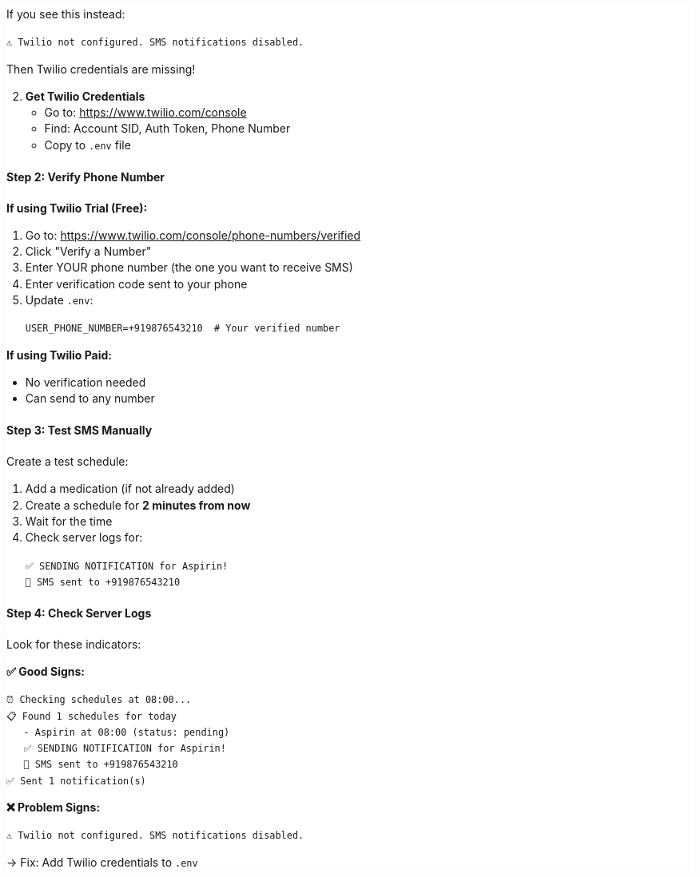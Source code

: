    If you see this instead:
   ```
   ⚠️ Twilio not configured. SMS notifications disabled.
   ```
   Then Twilio credentials are missing!

2. **Get Twilio Credentials**
   - Go to: https://www.twilio.com/console
   - Find: Account SID, Auth Token, Phone Number
   - Copy to `.env` file

#### **Step 2: Verify Phone Number**

**If using Twilio Trial (Free):**
1. Go to: https://www.twilio.com/console/phone-numbers/verified
2. Click "Verify a Number"
3. Enter YOUR phone number (the one you want to receive SMS)
4. Enter verification code sent to your phone
5. Update `.env`:
   ```env
   USER_PHONE_NUMBER=+919876543210  # Your verified number
   ```

**If using Twilio Paid:**
- No verification needed
- Can send to any number

#### **Step 3: Test SMS Manually**

Create a test schedule:
1. Add a medication (if not already added)
2. Create a schedule for **2 minutes from now**
3. Wait for the time
4. Check server logs for:
   ```
   ✅ SENDING NOTIFICATION for Aspirin!
   📱 SMS sent to +919876543210
   ```

#### **Step 4: Check Server Logs**

Look for these indicators:

**✅ Good Signs:**
```
⏰ Checking schedules at 08:00...
📋 Found 1 schedules for today
   - Aspirin at 08:00 (status: pending)
   ✅ SENDING NOTIFICATION for Aspirin!
   📱 SMS sent to +919876543210
✅ Sent 1 notification(s)
```

**❌ Problem Signs:**
```
⚠️ Twilio not configured. SMS notifications disabled.
```
→ Fix: Add Twilio credentials to `.env`

